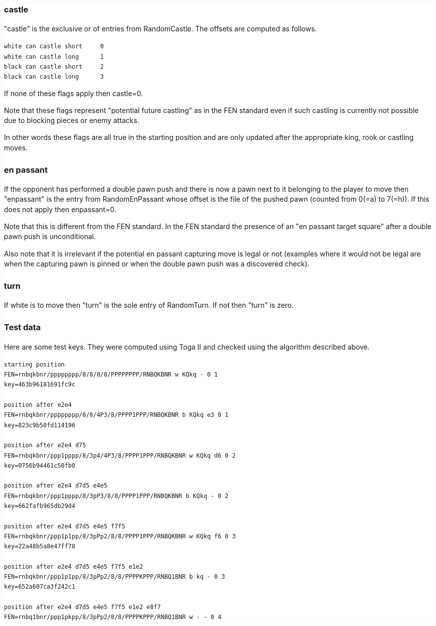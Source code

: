 ### castle

"castle" is the exclusive or of entries from RandomCastle. The offsets are computed as follows.

```
white can castle short     0
white can castle long      1
black can castle short     2
black can castle long      3
```

If none of these flags apply then castle=0.

Note that these flags represent "potential future castling" as in the FEN standard even if such castling is currently not possible due to blocking pieces or enemy attacks.

In other words these flags are all true in the starting position and are only updated after the appropriate king, rook or castling moves.

### en passant

If the opponent has performed a double pawn push and there is now a pawn next to it belonging to the player to move then "enpassant" is the entry from RandomEnPassant whose offset is the file of the pushed pawn (counted from 0(=a) to 7(=h)). If this does not apply then enpassant=0.

Note that this is different from the FEN standard. In the FEN standard the presence of an "en passant target square" after a double pawn push is unconditional.

Also note that it is irrelevant if the potential en passant capturing move is legal or not (examples where it would not be legal are when the capturing pawn is pinned or when the double pawn push was a discovered check).

### turn

If white is to move then "turn" is the sole entry of RandomTurn. If not then "turn" is zero.

### Test data

Here are some test keys. They were computed using Toga II and checked using the algorithm described above.

```
starting position
FEN=rnbqkbnr/pppppppp/8/8/8/8/PPPPPPPP/RNBQKBNR w KQkq - 0 1
key=463b96181691fc9c

position after e2e4
FEN=rnbqkbnr/pppppppp/8/8/4P3/8/PPPP1PPP/RNBQKBNR b KQkq e3 0 1
key=823c9b50fd114196

position after e2e4 d75
FEN=rnbqkbnr/ppp1pppp/8/3p4/4P3/8/PPPP1PPP/RNBQKBNR w KQkq d6 0 2
key=0756b94461c50fb0

position after e2e4 d7d5 e4e5
FEN=rnbqkbnr/ppp1pppp/8/3pP3/8/8/PPPP1PPP/RNBQKBNR b KQkq - 0 2
key=662fafb965db29d4

position after e2e4 d7d5 e4e5 f7f5
FEN=rnbqkbnr/ppp1p1pp/8/3pPp2/8/8/PPPP1PPP/RNBQKBNR w KQkq f6 0 3
key=22a48b5a8e47ff78

position after e2e4 d7d5 e4e5 f7f5 e1e2
FEN=rnbqkbnr/ppp1p1pp/8/3pPp2/8/8/PPPPKPPP/RNBQ1BNR b kq - 0 3
key=652a607ca3f242c1

position after e2e4 d7d5 e4e5 f7f5 e1e2 e8f7
FEN=rnbq1bnr/ppp1pkpp/8/3pPp2/8/8/PPPPKPPP/RNBQ1BNR w - - 0 4
```